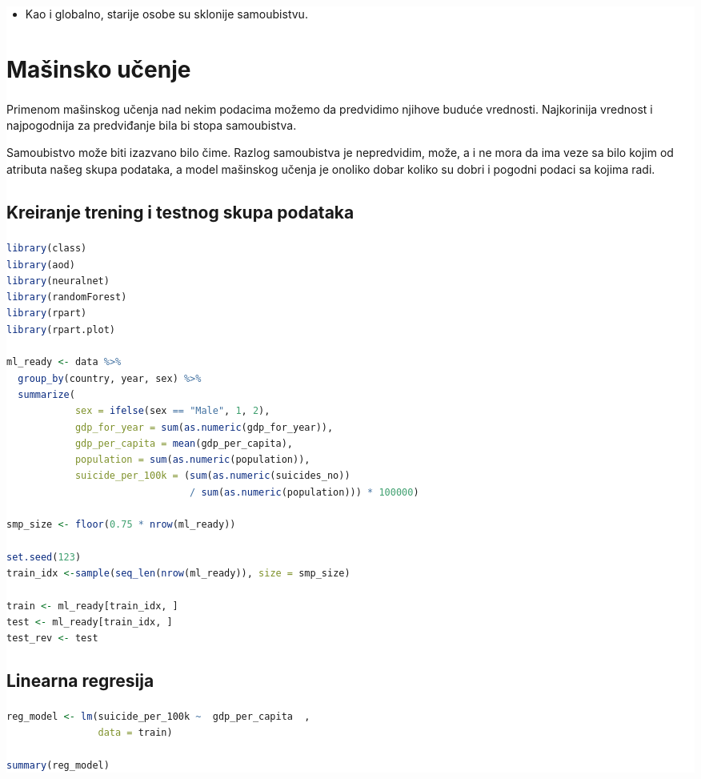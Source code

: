   - Kao i globalno, starije osobe su sklonije samoubistvu.

# Mašinsko učenje

Primenom mašinskog učenja nad nekim podacima možemo da predvidimo
njihove buduće vrednosti. Najkorinija vrednost i najpogodnija za
predviđanje bila bi stopa samoubistva.

Samoubistvo može biti izazvano bilo čime. Razlog samoubistva je
nepredvidim, može, a i ne mora da ima veze sa bilo kojim od atributa
našeg skupa podataka, a model mašinskog učenja je onoliko dobar koliko
su dobri i pogodni podaci sa kojima radi.

## Kreiranje trening i testnog skupa podataka

``` r
library(class)
library(aod)
library(neuralnet)
library(randomForest)
library(rpart)
library(rpart.plot)

ml_ready <- data %>%
  group_by(country, year, sex) %>%
  summarize(
            sex = ifelse(sex == "Male", 1, 2),
            gdp_for_year = sum(as.numeric(gdp_for_year)),
            gdp_per_capita = mean(gdp_per_capita), 
            population = sum(as.numeric(population)),
            suicide_per_100k = (sum(as.numeric(suicides_no)) 
                                / sum(as.numeric(population))) * 100000)

smp_size <- floor(0.75 * nrow(ml_ready))

set.seed(123)
train_idx <-sample(seq_len(nrow(ml_ready)), size = smp_size)

train <- ml_ready[train_idx, ]
test <- ml_ready[train_idx, ]
test_rev <- test
```

## Linearna regresija

``` r
reg_model <- lm(suicide_per_100k ~  gdp_per_capita  , 
                data = train)

summary(reg_model)
```
